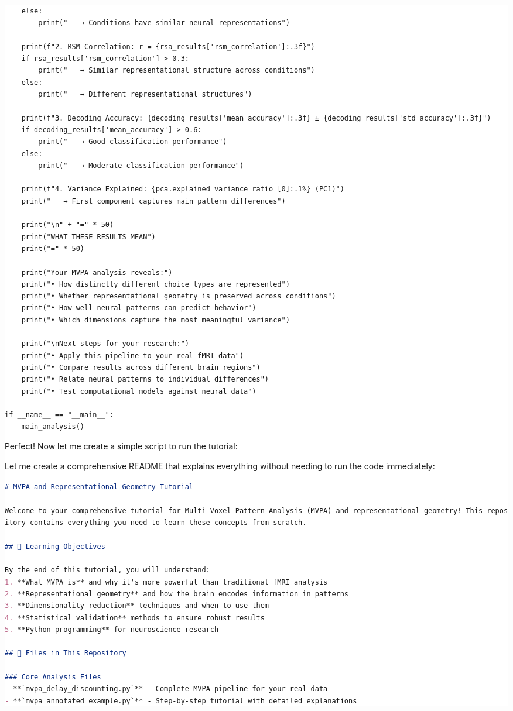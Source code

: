 ```
    else:
        print("   → Conditions have similar neural representations")
    
    print(f"2. RSM Correlation: r = {rsa_results['rsm_correlation']:.3f}")
    if rsa_results['rsm_correlation'] > 0.3:
        print("   → Similar representational structure across conditions")
    else:
        print("   → Different representational structures")
    
    print(f"3. Decoding Accuracy: {decoding_results['mean_accuracy']:.3f} ± {decoding_results['std_accuracy']:.3f}")
    if decoding_results['mean_accuracy'] > 0.6:
        print("   → Good classification performance")
    else:
        print("   → Moderate classification performance")
    
    print(f"4. Variance Explained: {pca.explained_variance_ratio_[0]:.1%} (PC1)")
    print("   → First component captures main pattern differences")
    
    print("\n" + "=" * 50)
    print("WHAT THESE RESULTS MEAN")
    print("=" * 50)
    
    print("Your MVPA analysis reveals:")
    print("• How distinctly different choice types are represented")
    print("• Whether representational geometry is preserved across conditions")
    print("• How well neural patterns can predict behavior")
    print("• Which dimensions capture the most meaningful variance")
    
    print("\nNext steps for your research:")
    print("• Apply this pipeline to your real fMRI data")
    print("• Compare results across different brain regions")
    print("• Relate neural patterns to individual differences")
    print("• Test computational models against neural data")

if __name__ == "__main__":
    main_analysis()
```

Perfect! Now let me create a simple script to run the tutorial:

Let me create a comprehensive README that explains everything without needing to run the code immediately:

```markdown
# MVPA and Representational Geometry Tutorial

Welcome to your comprehensive tutorial for Multi-Voxel Pattern Analysis (MVPA) and representational geometry! This repository contains everything you need to learn these concepts from scratch.

## 🎯 Learning Objectives

By the end of this tutorial, you will understand:
1. **What MVPA is** and why it's more powerful than traditional fMRI analysis
2. **Representational geometry** and how the brain encodes information in patterns
3. **Dimensionality reduction** techniques and when to use them
4. **Statistical validation** methods to ensure robust results
5. **Python programming** for neuroscience research

## 📁 Files in This Repository

### Core Analysis Files
- **`mvpa_delay_discounting.py`** - Complete MVPA pipeline for your real data
- **`mvpa_annotated_example.py`** - Step-by-step tutorial with detailed explanations
```